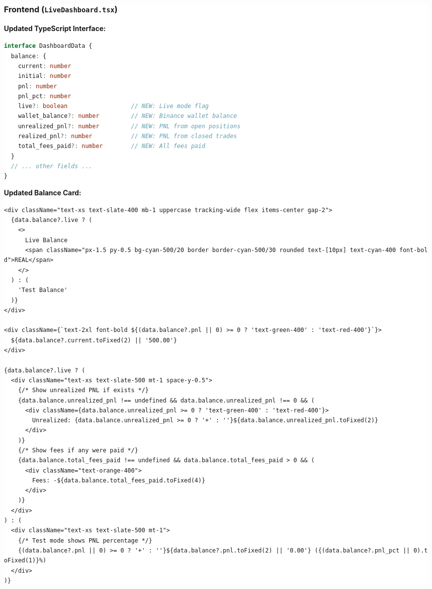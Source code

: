 ### Frontend (`LiveDashboard.tsx`)

**Updated TypeScript Interface:**
```typescript
interface DashboardData {
  balance: {
    current: number
    initial: number
    pnl: number
    pnl_pct: number
    live?: boolean                  // NEW: Live mode flag
    wallet_balance?: number         // NEW: Binance wallet balance
    unrealized_pnl?: number         // NEW: PNL from open positions
    realized_pnl?: number           // NEW: PNL from closed trades
    total_fees_paid?: number        // NEW: All fees paid
  }
  // ... other fields ...
}
```

**Updated Balance Card:**
```tsx
<div className="text-xs text-slate-400 mb-1 uppercase tracking-wide flex items-center gap-2">
  {data.balance?.live ? (
    <>
      Live Balance
      <span className="px-1.5 py-0.5 bg-cyan-500/20 border border-cyan-500/30 rounded text-[10px] text-cyan-400 font-bold">REAL</span>
    </>
  ) : (
    'Test Balance'
  )}
</div>

<div className={`text-2xl font-bold ${(data.balance?.pnl || 0) >= 0 ? 'text-green-400' : 'text-red-400'}`}>
  ${data.balance?.current.toFixed(2) || '500.00'}
</div>

{data.balance?.live ? (
  <div className="text-xs text-slate-500 mt-1 space-y-0.5">
    {/* Show unrealized PNL if exists */}
    {data.balance.unrealized_pnl !== undefined && data.balance.unrealized_pnl !== 0 && (
      <div className={data.balance.unrealized_pnl >= 0 ? 'text-green-400' : 'text-red-400'}>
        Unrealized: {data.balance.unrealized_pnl >= 0 ? '+' : ''}${data.balance.unrealized_pnl.toFixed(2)}
      </div>
    )}
    {/* Show fees if any were paid */}
    {data.balance.total_fees_paid !== undefined && data.balance.total_fees_paid > 0 && (
      <div className="text-orange-400">
        Fees: -${data.balance.total_fees_paid.toFixed(4)}
      </div>
    )}
  </div>
) : (
  <div className="text-xs text-slate-500 mt-1">
    {/* Test mode shows PNL percentage */}
    {(data.balance?.pnl || 0) >= 0 ? '+' : ''}${data.balance?.pnl.toFixed(2) || '0.00'} ({(data.balance?.pnl_pct || 0).toFixed(1)}%)
  </div>
)}
```
